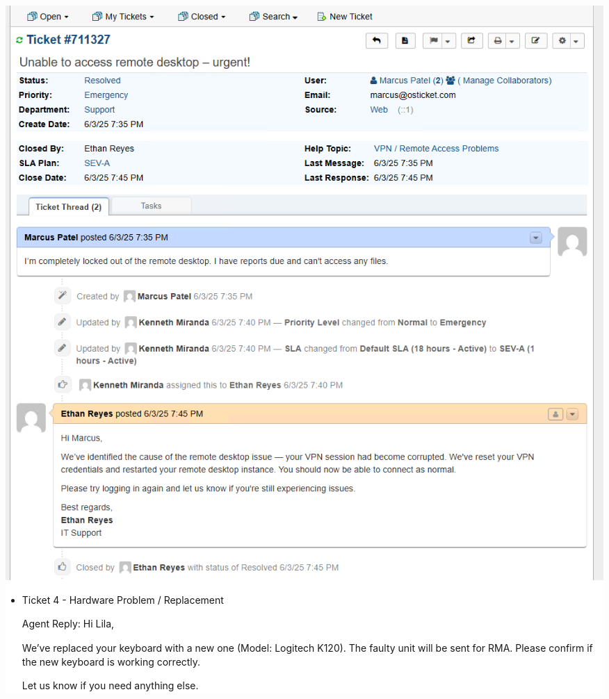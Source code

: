   ![VPN/Remote Access Ticket Screenshot](./images/VPN_remote_access.PNG)
   
- Ticket 4 - Hardware Problem / Replacement
  
  Agent Reply:
  Hi Lila,

  We’ve replaced your keyboard with a new one (Model: Logitech K120). The faulty unit will be sent for RMA. Please confirm if the new keyboard is working correctly.

  Let us know if you need anything else.
